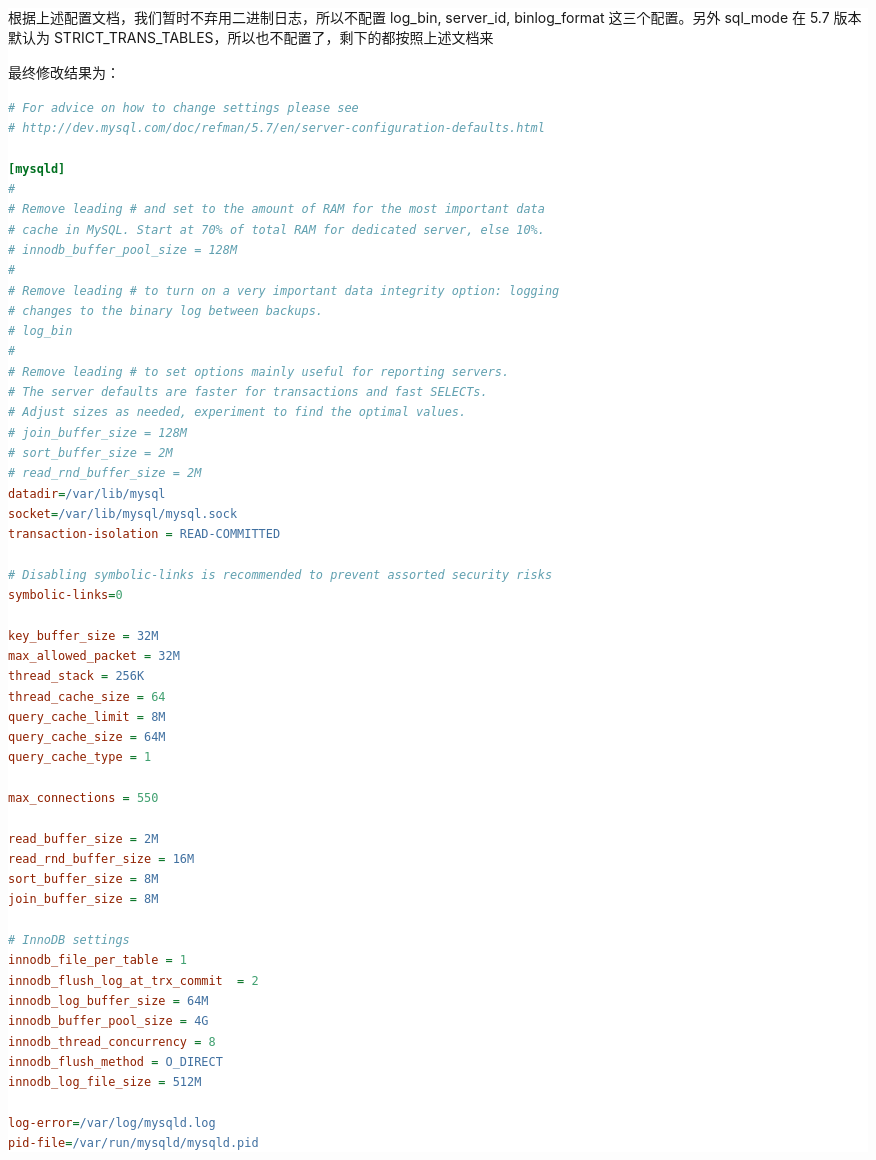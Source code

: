 根据上述配置文档，我们暂时不弃用二进制日志，所以不配置 log_bin, server_id, binlog_format 这三个配置。另外 sql_mode 在 5.7 版本默认为 STRICT_TRANS_TABLES，所以也不配置了，剩下的都按照上述文档来

最终修改结果为：

``` ini
# For advice on how to change settings please see
# http://dev.mysql.com/doc/refman/5.7/en/server-configuration-defaults.html

[mysqld]
#
# Remove leading # and set to the amount of RAM for the most important data
# cache in MySQL. Start at 70% of total RAM for dedicated server, else 10%.
# innodb_buffer_pool_size = 128M
#
# Remove leading # to turn on a very important data integrity option: logging
# changes to the binary log between backups.
# log_bin
#
# Remove leading # to set options mainly useful for reporting servers.
# The server defaults are faster for transactions and fast SELECTs.
# Adjust sizes as needed, experiment to find the optimal values.
# join_buffer_size = 128M
# sort_buffer_size = 2M
# read_rnd_buffer_size = 2M
datadir=/var/lib/mysql
socket=/var/lib/mysql/mysql.sock
transaction-isolation = READ-COMMITTED

# Disabling symbolic-links is recommended to prevent assorted security risks
symbolic-links=0

key_buffer_size = 32M
max_allowed_packet = 32M
thread_stack = 256K
thread_cache_size = 64
query_cache_limit = 8M
query_cache_size = 64M
query_cache_type = 1

max_connections = 550

read_buffer_size = 2M
read_rnd_buffer_size = 16M
sort_buffer_size = 8M
join_buffer_size = 8M

# InnoDB settings
innodb_file_per_table = 1
innodb_flush_log_at_trx_commit  = 2
innodb_log_buffer_size = 64M
innodb_buffer_pool_size = 4G
innodb_thread_concurrency = 8
innodb_flush_method = O_DIRECT
innodb_log_file_size = 512M

log-error=/var/log/mysqld.log
pid-file=/var/run/mysqld/mysqld.pid
```
